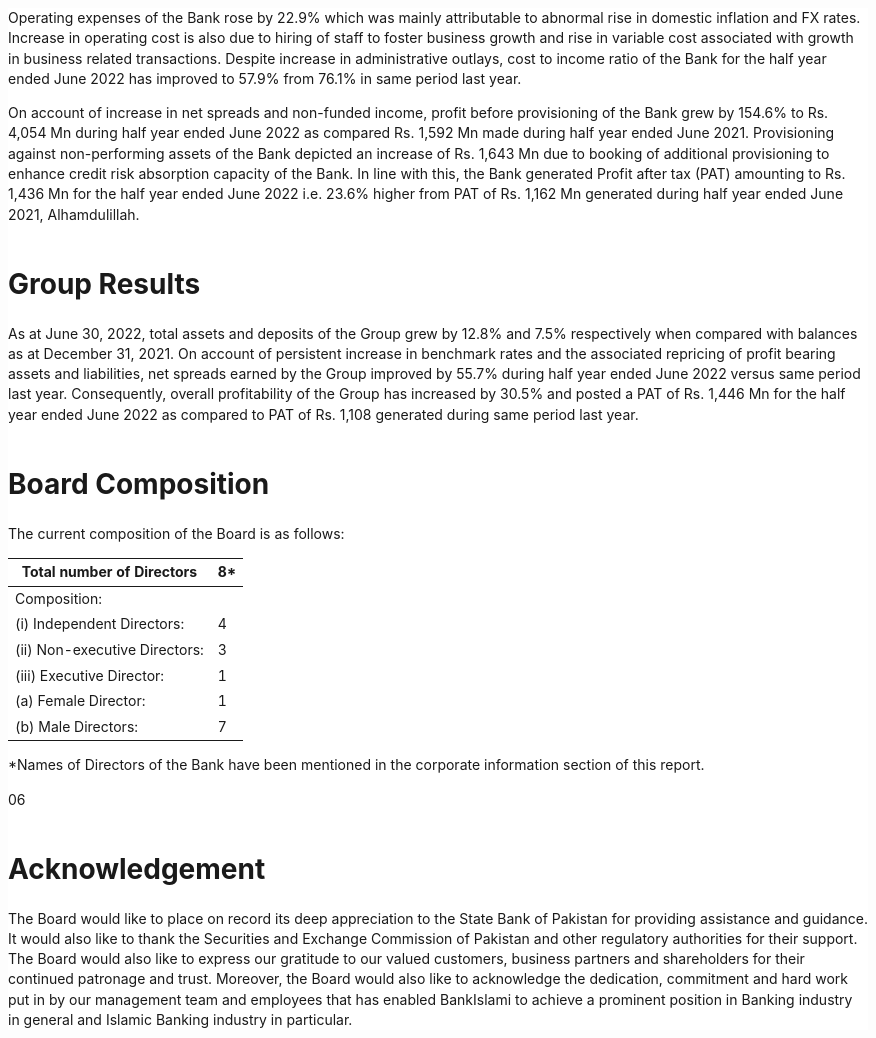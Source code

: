 Operating expenses of the Bank rose by 22.9% which was mainly attributable to abnormal rise in domestic inflation and FX rates. Increase in operating cost is also due to hiring of staff to foster business growth and rise in variable cost associated with growth in business related transactions. Despite increase in administrative outlays, cost to income ratio of the Bank for the half year ended June 2022 has improved to 57.9% from 76.1% in same period last year.

On account of increase in net spreads and non-funded income, profit before provisioning of the Bank grew by 154.6% to Rs. 4,054 Mn during half year ended June 2022 as compared Rs. 1,592 Mn made during half year ended June 2021. Provisioning against non-performing assets of the Bank depicted an increase of Rs. 1,643 Mn due to booking of additional provisioning to enhance credit risk absorption capacity of the Bank. In line with this, the Bank generated Profit after tax (PAT) amounting to Rs. 1,436 Mn for the half year ended June 2022 i.e. 23.6% higher from PAT of Rs. 1,162 Mn generated during half year ended June 2021, Alhamdulillah.

# Group Results

As at June 30, 2022, total assets and deposits of the Group grew by 12.8% and 7.5% respectively when compared with balances as at December 31, 2021. On account of persistent increase in benchmark rates and the associated repricing of profit bearing assets and liabilities, net spreads earned by the Group improved by 55.7% during half year ended June 2022 versus same period last year. Consequently, overall profitability of the Group has increased by 30.5% and posted a PAT of Rs. 1,446 Mn for the half year ended June 2022 as compared to PAT of Rs. 1,108 generated during same period last year.

# Board Composition

The current composition of the Board is as follows:

| Total number of Directors     | 8\* |
| ----------------------------- | --- |
| Composition:                  |     |
| (i) Independent Directors:    | 4   |
| (ii) Non-executive Directors: | 3   |
| (iii) Executive Director:     | 1   |
| (a) Female Director:          | 1   |
| (b) Male Directors:           | 7   |

*Names of Directors of the Bank have been mentioned in the corporate information section of this report.

06

# Acknowledgement

The Board would like to place on record its deep appreciation to the State Bank of Pakistan for providing assistance and guidance. It would also like to thank the Securities and Exchange Commission of Pakistan and other regulatory authorities for their support. The Board would also like to express our gratitude to our valued customers, business partners and shareholders for their continued patronage and trust. Moreover, the Board would also like to acknowledge the dedication, commitment and hard work put in by our management team and employees that has enabled BankIslami to achieve a prominent position in Banking industry in general and Islamic Banking industry in particular.
